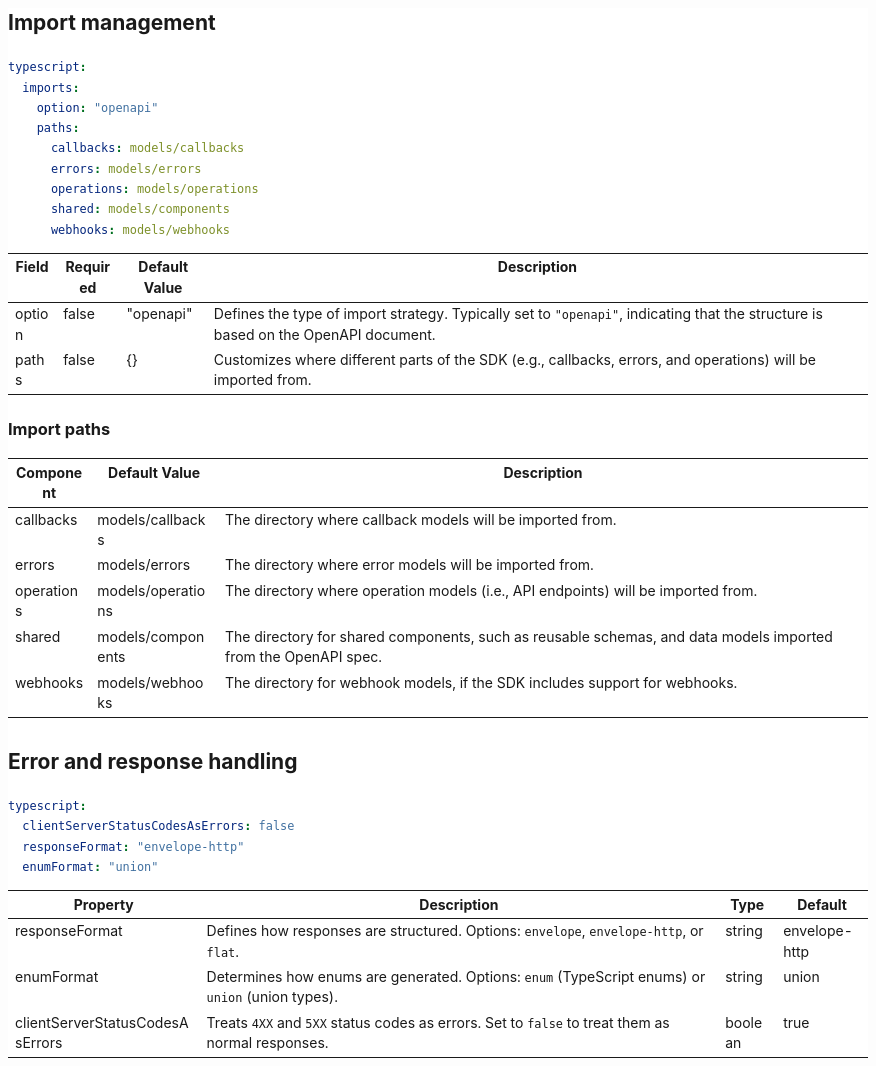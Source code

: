 ## Import management

```yml
typescript:
  imports:
    option: "openapi"
    paths:
      callbacks: models/callbacks
      errors: models/errors
      operations: models/operations
      shared: models/components
      webhooks: models/webhooks
```

| Field  | Required | Default Value | Description                                                                                                                        |
| ------ | -------- | ------------- | ---------------------------------------------------------------------------------------------------------------------------------- |
| option | false    | "openapi"     | Defines the type of import strategy. Typically set to `"openapi"`, indicating that the structure is based on the OpenAPI document. |
| paths  | false    | {}            | Customizes where different parts of the SDK (e.g., callbacks, errors, and operations) will be imported from.                       |

### Import paths

| Component  | Default Value     | Description                                                                                                    |
| ---------- | ----------------- | -------------------------------------------------------------------------------------------------------------- |
| callbacks  | models/callbacks  | The directory where callback models will be imported from.                                                     |
| errors     | models/errors     | The directory where error models will be imported from.                                                        |
| operations | models/operations | The directory where operation models (i.e., API endpoints) will be imported from.                              |
| shared     | models/components | The directory for shared components, such as reusable schemas, and data models imported from the OpenAPI spec. |
| webhooks   | models/webhooks   | The directory for webhook models, if the SDK includes support for webhooks.                                    |

## Error and response handling

```yml
typescript:
  clientServerStatusCodesAsErrors: false
  responseFormat: "envelope-http"
  enumFormat: "union"
```

| Property                        | Description                                                                                      | Type    | Default       |
| ------------------------------- | ------------------------------------------------------------------------------------------------ | ------- | ------------- |
| responseFormat                  | Defines how responses are structured. Options: `envelope`, `envelope-http`, or `flat`.           | string  | envelope-http |
| enumFormat                      | Determines how enums are generated. Options: `enum` (TypeScript enums) or `union` (union types). | string  | union         |
| clientServerStatusCodesAsErrors | Treats `4XX` and `5XX` status codes as errors. Set to `false` to treat them as normal responses. | boolean | true          |
